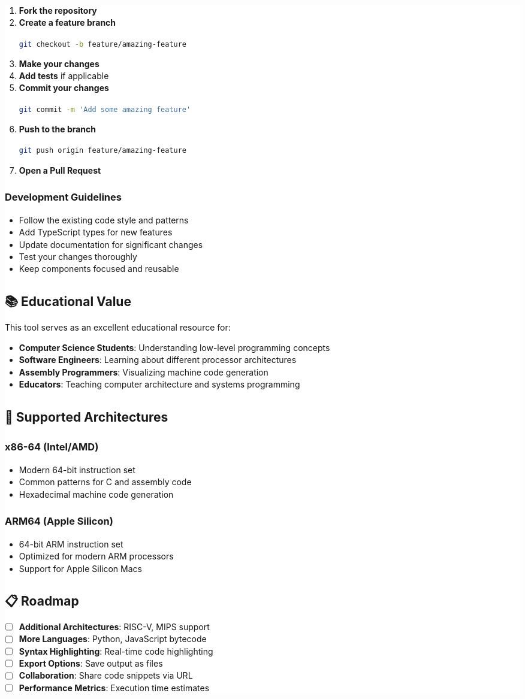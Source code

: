 1. **Fork the repository**
2. **Create a feature branch**
   ```bash
   git checkout -b feature/amazing-feature
   ```
3. **Make your changes**
4. **Add tests** if applicable
5. **Commit your changes**
   ```bash
   git commit -m 'Add some amazing feature'
   ```
6. **Push to the branch**
   ```bash
   git push origin feature/amazing-feature
   ```
7. **Open a Pull Request**

### Development Guidelines

- Follow the existing code style and patterns
- Add TypeScript types for new features
- Update documentation for significant changes
- Test your changes thoroughly
- Keep components focused and reusable

## 📚 Educational Value

This tool serves as an excellent educational resource for:

- **Computer Science Students**: Understanding low-level programming concepts
- **Software Engineers**: Learning about different processor architectures
- **Assembly Programmers**: Visualizing machine code generation
- **Educators**: Teaching computer architecture and systems programming

## 🔧 Supported Architectures

### x86-64 (Intel/AMD)

- Modern 64-bit instruction set
- Common patterns for C and assembly code
- Hexadecimal machine code generation

### ARM64 (Apple Silicon)

- 64-bit ARM instruction set
- Optimized for modern ARM processors
- Support for Apple Silicon Macs

## 📋 Roadmap

- [ ] **Additional Architectures**: RISC-V, MIPS support
- [ ] **More Languages**: Python, JavaScript bytecode
- [ ] **Syntax Highlighting**: Real-time code highlighting
- [ ] **Export Options**: Save output as files
- [ ] **Collaboration**: Share code snippets via URL
- [ ] **Performance Metrics**: Execution time estimates

